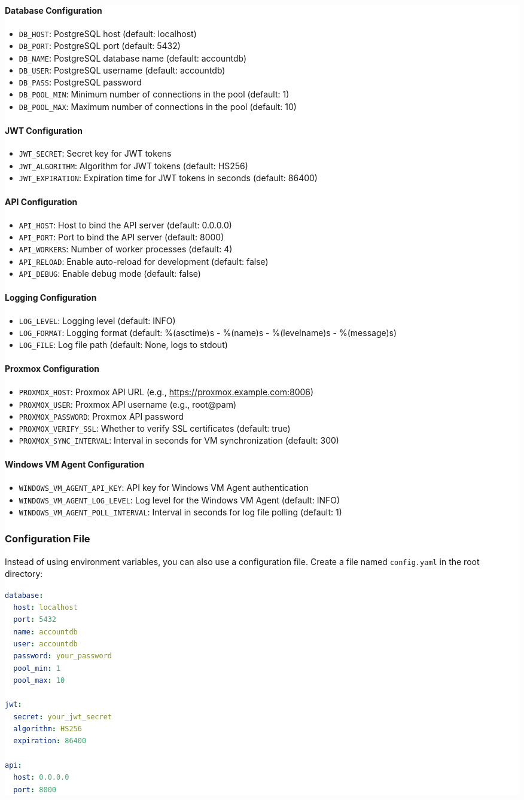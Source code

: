 #### Database Configuration

- `DB_HOST`: PostgreSQL host (default: localhost)
- `DB_PORT`: PostgreSQL port (default: 5432)
- `DB_NAME`: PostgreSQL database name (default: accountdb)
- `DB_USER`: PostgreSQL username (default: accountdb)
- `DB_PASS`: PostgreSQL password
- `DB_POOL_MIN`: Minimum number of connections in the pool (default: 1)
- `DB_POOL_MAX`: Maximum number of connections in the pool (default: 10)

#### JWT Configuration

- `JWT_SECRET`: Secret key for JWT tokens
- `JWT_ALGORITHM`: Algorithm for JWT tokens (default: HS256)
- `JWT_EXPIRATION`: Expiration time for JWT tokens in seconds (default: 86400)

#### API Configuration

- `API_HOST`: Host to bind the API server (default: 0.0.0.0)
- `API_PORT`: Port to bind the API server (default: 8000)
- `API_WORKERS`: Number of worker processes (default: 4)
- `API_RELOAD`: Enable auto-reload for development (default: false)
- `API_DEBUG`: Enable debug mode (default: false)

#### Logging Configuration

- `LOG_LEVEL`: Logging level (default: INFO)
- `LOG_FORMAT`: Logging format (default: %(asctime)s - %(name)s - %(levelname)s - %(message)s)
- `LOG_FILE`: Log file path (default: None, logs to stdout)

#### Proxmox Configuration

- `PROXMOX_HOST`: Proxmox API URL (e.g., https://proxmox.example.com:8006)
- `PROXMOX_USER`: Proxmox API username (e.g., root@pam)
- `PROXMOX_PASSWORD`: Proxmox API password
- `PROXMOX_VERIFY_SSL`: Whether to verify SSL certificates (default: true)
- `PROXMOX_SYNC_INTERVAL`: Interval in seconds for VM synchronization (default: 300)

#### Windows VM Agent Configuration

- `WINDOWS_VM_AGENT_API_KEY`: API key for Windows VM Agent authentication
- `WINDOWS_VM_AGENT_LOG_LEVEL`: Log level for the Windows VM Agent (default: INFO)
- `WINDOWS_VM_AGENT_POLL_INTERVAL`: Interval in seconds for log file polling (default: 1)

### Configuration File

Instead of using environment variables, you can also use a configuration file. Create a file named `config.yaml` in the root directory:

```yaml
database:
  host: localhost
  port: 5432
  name: accountdb
  user: accountdb
  password: your_password
  pool_min: 1
  pool_max: 10

jwt:
  secret: your_jwt_secret
  algorithm: HS256
  expiration: 86400

api:
  host: 0.0.0.0
  port: 8000
```